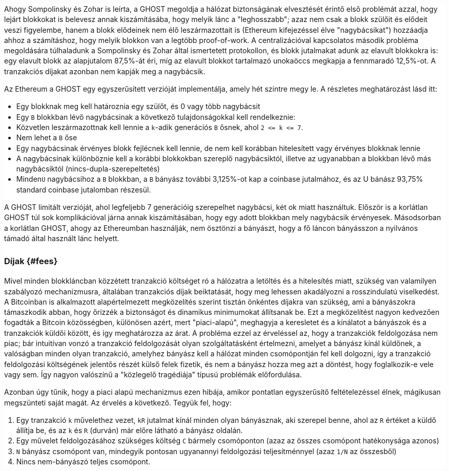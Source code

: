 Ahogy Sompolinsky és Zohar is leírta, a GHOST megoldja a hálózat biztonságának elvesztését érintő első problémát azzal, hogy lejárt blokkokat is belevesz annak kiszámításába, hogy melyik lánc a "leghosszabb"; azaz nem csak a blokk szülőit és elődeit veszi figyelembe, hanem a blokk elődeinek nem élő leszármazottait is (Ethereum kifejezéssel élve "nagybácsikat") hozzáadja ahhoz a számításhoz, hogy melyik blokkon van a legtöbb proof-of-work. A centralizációval kapcsolatos második probléma megoldására túlhaladunk a Sompolinsky és Zohar által ismertetett protokollon, és blokk jutalmakat adunk az elavult blokkokra is: egy elavult blokk az alapjutalom 87,5%-át éri, míg az elavult blokkot tartalmazó unokaöccs megkapja a fennmaradó 12,5%-ot. A tranzakciós díjakat azonban nem kapják meg a nagybácsik.

Az Ethereum a GHOST egy egyszerűsített verzióját implementálja, amely hét szintre megy le. A részletes meghatározást lásd itt:

- Egy blokknak meg kell határoznia egy szülőt, és 0 vagy több nagybácsit
- Egy `B` blokkban lévő nagybácsinak a következő tulajdonságokkal kell rendelkeznie:
- Közvetlen leszármazottnak kell lennie a `k`-adik generációs `B` ősnek, ahol `2 <= k <= 7`.
- Nem lehet a `B` őse
- Egy nagybácsinak érvényes blokk fejlécnek kell lennie, de nem kell korábban hitelesített vagy érvényes blokknak lennie
- A nagybácsinak különböznie kell a korábbi blokkokban szereplő nagybácsiktól, illetve az ugyanabban a blokkban lévő más nagybácsiktól (nincs-dupla-szerepeltetés)
- Minden`U` nagybácsihoz a `B` blokkban, a `B` bányász további 3,125%-ot kap a coinbase jutalmához, és az U bánász 93,75% standard coinbase jutalomban részesül.

A GHOST limitált verzióját, ahol legfeljebb 7 generációig szerepelhet nagybácsi, két ok miatt használtuk. Először is a korlátlan GHOST túl sok komplikációval járna annak kiszámításában, hogy egy adott blokkban mely nagybácsik érvényesek. Másodsorban a korlátlan GHOST, ahogy az Ethereumban használják, nem ösztönzi a bányászt, hogy a fő láncon bányásszon a nyilvános támadó által használt lánc helyett.

### Díjak {#fees}

Mivel minden blokkláncban közzétett tranzakció költséget ró a hálózatra a letöltés és a hitelesítés miatt, szükség van valamilyen szabályozó mechanizmusra, általában tranzakciós díjak beiktatását, hogy meg lehessen akadályozni a rosszindulatú viselkedést. A Bitcoinban is alkalmazott alapértelmezett megközelítés szerint tisztán önkéntes díjakra van szükség, ami a bányászokra támaszkodik abban, hogy őrizzék a biztonságot és dinamikus minimumokat állítsanak be. Ezt a megközelítést nagyon kedvezően fogadták a Bitcoin közösségben, különösen azért, mert "piaci-alapú", meghagyja a keresletet és a kínálatot a bányászok és a tranzakciók küldői között, és így meghatározza az árat. A probléma ezzel az érveléssel az, hogy a tranzakciók feldolgozása nem piac; bár intuitívan vonzó a tranzakció feldolgozását olyan szolgáltatásként értelmezni, amelyet a bányász kínál küldőnek, a valóságban minden olyan tranzakció, amelyhez bányász kell a hálózat minden csomópontján fel kell dolgozni, így a tranzakció feldolgozási költségének jelentős részét külső felek fizetik, és nem a bányász hozza meg azt a döntést, hogy foglalkozik-e vele vagy sem. Így nagyon valószínű a "közlegelő tragédiája" típusú problémák előfordulása.

Azonban úgy tűnik, hogy a piaci alapú mechanizmus ezen hibája, amikor pontatlan egyszerűsítő feltételezéssel élnek, mágikusan megszünteti saját magát. Az érvelés a következő. Tegyük fel, hogy:

1.  Egy tranzakció `k` művelethez vezet, `kR` jutalmat kínál minden olyan bányásznak, aki szerepel benne, ahol az `R` értéket a küldő állítja be, és az `k` és `R` (durván) már előre látható a bányász oldalán.
2.  Egy művelet feldolgozásához szükséges költség `C` bármely csomóponton (azaz az összes csomópont hatékonysága azonos)
3.  `N` bányász csomópont van, mindegyik pontosan ugyanannyi feldolgozási teljesítménnyel (azaz `1/N` az összesből)
4.  Nincs nem-bányászó teljes csomópont.

